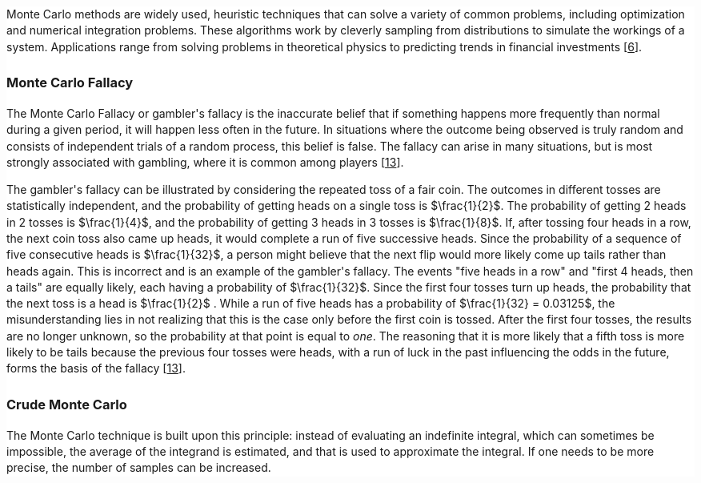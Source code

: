 Monte Carlo methods are widely used, heuristic techniques that can solve a variety of common problems, including
optimization and numerical integration problems. These algorithms work by cleverly sampling from distributions to
simulate the workings of a system. Applications range from solving problems in theoretical physics to predicting trends
in financial investments [[6]].

### Monte Carlo Fallacy

The Monte Carlo Fallacy or gambler's fallacy is the inaccurate belief that if something happens more frequently than
normal during a given period, it will happen less often in the future. In situations where the outcome being observed is
truly random and consists of independent trials of a random process, this belief is false. The fallacy can arise in many
situations, but is most strongly associated with gambling, where it is common among players [[13]].

The gambler's fallacy can be illustrated by considering the repeated toss of a fair coin. The outcomes in different
tosses are statistically independent, and the probability of getting heads on a single toss is $\frac{1}{2}$. The
probability of getting $2$ heads in $2$ tosses is $\frac{1}{4}$, and the probability of getting $3$ heads in $3$
tosses is $\frac{1}{8}$. If, after tossing four heads in a row, the next coin toss also came up heads, it would complete
a run of five successive heads. Since the probability of a sequence of five consecutive heads is $\frac{1}{32}$, a
person might believe that the next flip would more likely come up tails rather than heads again. This is incorrect
and is an example of the gambler's fallacy. The events "five heads in a row" and "first $4$ heads, then a tails"
are equally likely, each having a probability of $\frac{1}{32}$. Since the first four tosses turn up heads, the probability
that the next toss is a head is $\frac{1}{2}$ . While a run of five heads has a probability of $\frac{1}{32} = 0.03125$,
the misunderstanding lies in not realizing that this is the case only before the first coin is tossed. After the first
four tosses, the results are no longer unknown, so the probability at that point is equal to $one$. The reasoning that
it is more likely that a fifth toss is more likely to be tails because the previous four tosses were heads, with a run
of luck in the past influencing the odds in the future, forms the basis of the fallacy [[13]].

### Crude Monte Carlo

The Monte Carlo technique is built upon this principle: instead of evaluating an indefinite integral, which can
sometimes be impossible, the average of the integrand is estimated, and that is used to approximate the integral. If one
needs to be more precise, the number of samples can be increased.


[1]: https://en.wikipedia.org/wiki/List_of_probability_distributions
[2]: https://en.wikipedia.org/wiki/Support_(mathematics)
[3]: https://en.wikipedia.org/wiki/Hypergeometric_distribution
[4]: https://en.wikipedia.org/wiki/Binomial_distribution
[5]: https://medium.com/poa-network/poa-network-honey-badger-bft-and-threshold-cryptography-c43e10fadd87
[6]:  https://towardsdatascience.com/monte-carlo-simulations-with-python-part-1-f5627b7d60b0
[7]: https://www.investopedia.com/terms/l/lawoflargenumbers.asp
[8]: https://en.wikipedia.org/wiki/Law_of_large_numbers
[9]: https://commons.wikimedia.org/w/index.php?curid=58536069
[10]: https://stattrek.com/probability-distributions/hypergeometric.aspx
[11]: https://support.minitab.com/en-us/minitab-express/1/help-and-how-to/basic-statistics/probability-distributions/supporting-topics/basics/continuous-and-discrete-probability-distributions/
[12]: https://en.wikipedia.org/wiki/Probability_density_function
[13]: https://en.wikipedia.org/wiki/Gambler%27s_fallacy
[14]: https://stattrek.com/probability-distributions/discrete-continuous.aspx
[15]: https://medium.com/@srowen/common-probability-distributions-347e6b945ce4
[pdf~]: #pdf
[discrete_distribution_finite~]: #discrete_distribution_finite
[discrete_distribution_infinite~]: #discrete_distribution_infinite